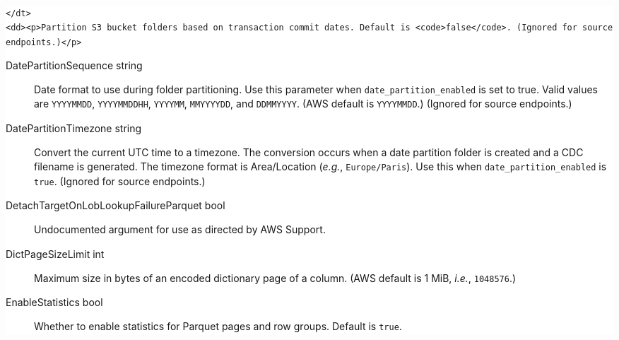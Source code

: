     </dt>
    <dd><p>Partition S3 bucket folders based on transaction commit dates. Default is <code>false</code>. (Ignored for source endpoints.)</p>
</dd><dt class="property-optional"
            title="Optional">
        <span id="datepartitionsequence_go">
<a data-swiftype-name="resource-property" data-swiftype-type="text" href="#datepartitionsequence_go" style="color: inherit; text-decoration: inherit;">Date<wbr>Partition<wbr>Sequence</a>
</span>
        <span class="property-indicator"></span>
        <span class="property-type">string</span>
    </dt>
    <dd><p>Date format to use during folder partitioning. Use this parameter when <code>date_partition_enabled</code> is set to true. Valid values are <code>YYYYMMDD</code>, <code>YYYYMMDDHH</code>, <code>YYYYMM</code>, <code>MMYYYYDD</code>, and <code>DDMMYYYY</code>. (AWS default is <code>YYYYMMDD</code>.) (Ignored for source endpoints.)</p>
</dd><dt class="property-optional"
            title="Optional">
        <span id="datepartitiontimezone_go">
<a data-swiftype-name="resource-property" data-swiftype-type="text" href="#datepartitiontimezone_go" style="color: inherit; text-decoration: inherit;">Date<wbr>Partition<wbr>Timezone</a>
</span>
        <span class="property-indicator"></span>
        <span class="property-type">string</span>
    </dt>
    <dd><p>Convert the current UTC time to a timezone. The conversion occurs when a date partition folder is created and a CDC filename is generated. The timezone format is Area/Location (<em>e.g.</em>, <code>Europe/Paris</code>). Use this when <code>date_partition_enabled</code> is <code>true</code>. (Ignored for source endpoints.)</p>
</dd><dt class="property-optional"
            title="Optional">
        <span id="detachtargetonloblookupfailureparquet_go">
<a data-swiftype-name="resource-property" data-swiftype-type="text" href="#detachtargetonloblookupfailureparquet_go" style="color: inherit; text-decoration: inherit;">Detach<wbr>Target<wbr>On<wbr>Lob<wbr>Lookup<wbr>Failure<wbr>Parquet</a>
</span>
        <span class="property-indicator"></span>
        <span class="property-type">bool</span>
    </dt>
    <dd><p>Undocumented argument for use as directed by AWS Support.</p>
</dd><dt class="property-optional"
            title="Optional">
        <span id="dictpagesizelimit_go">
<a data-swiftype-name="resource-property" data-swiftype-type="text" href="#dictpagesizelimit_go" style="color: inherit; text-decoration: inherit;">Dict<wbr>Page<wbr>Size<wbr>Limit</a>
</span>
        <span class="property-indicator"></span>
        <span class="property-type">int</span>
    </dt>
    <dd><p>Maximum size in bytes of an encoded dictionary page of a column. (AWS default is 1 MiB, <em>i.e.</em>, <code>1048576</code>.)</p>
</dd><dt class="property-optional"
            title="Optional">
        <span id="enablestatistics_go">
<a data-swiftype-name="resource-property" data-swiftype-type="text" href="#enablestatistics_go" style="color: inherit; text-decoration: inherit;">Enable<wbr>Statistics</a>
</span>
        <span class="property-indicator"></span>
        <span class="property-type">bool</span>
    </dt>
    <dd><p>Whether to enable statistics for Parquet pages and row groups. Default is <code>true</code>.</p>
</dd><dt class="property-optional"
            title="Optional">